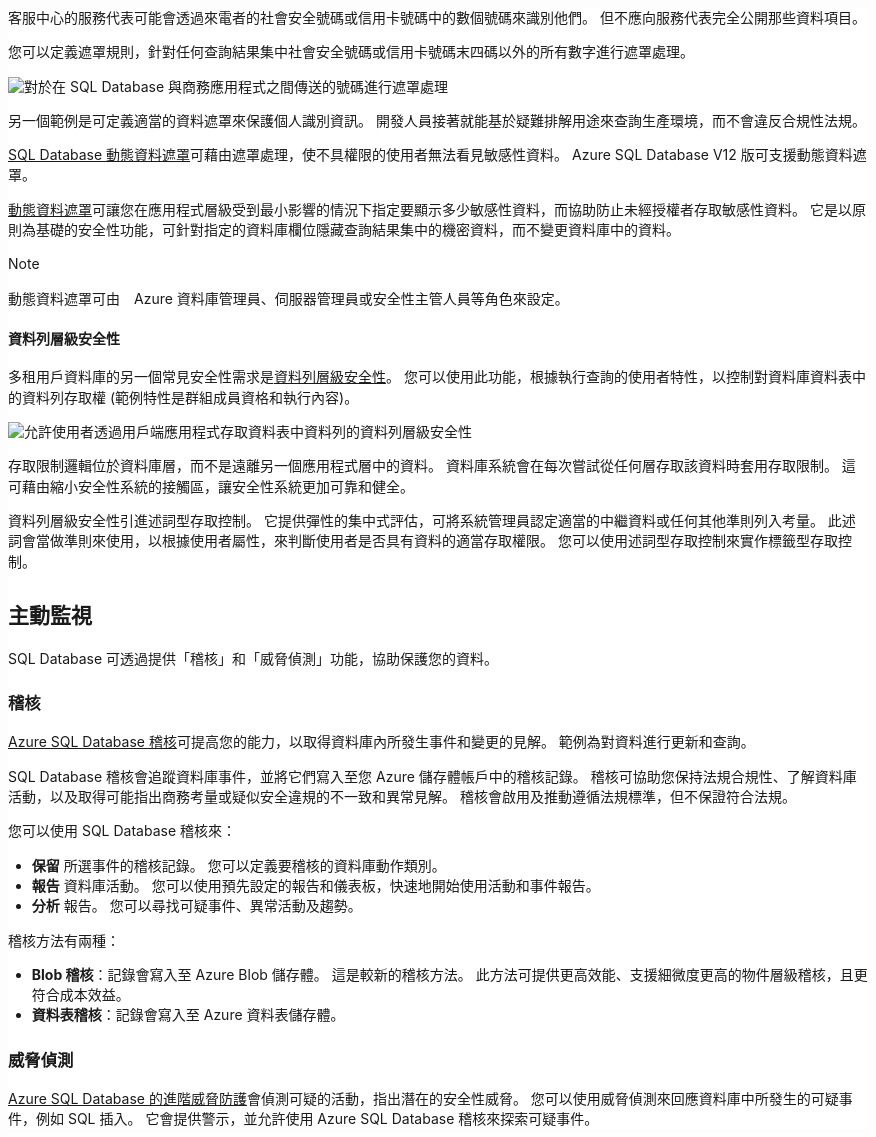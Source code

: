 客服中心的服務代表可能會透過來電者的社會安全號碼或信用卡號碼中的數個號碼來識別他們。 但不應向服務代表完全公開那些資料項目。

您可以定義遮罩規則，針對任何查詢結果集中社會安全號碼或信用卡號碼末四碼以外的所有數字進行遮罩處理。

![對於在 SQL Database 與商務應用程式之間傳送的號碼進行遮罩處理](./media/azure-databse-security-overview/azure-database-fig3.png)

另一個範例是可定義適當的資料遮罩來保護個人識別資訊。 開發人員接著就能基於疑難排解用途來查詢生產環境，而不會違反合規性法規。

[SQL Database 動態資料遮罩](https://docs.microsoft.com/azure/sql-database/sql-database-dynamic-data-masking-get-started)可藉由遮罩處理，使不具權限的使用者無法看見敏感性資料。 Azure SQL Database V12 版可支援動態資料遮罩。

[動態資料遮罩](https://docs.microsoft.com/sql/relational-databases/security/dynamic-data-masking)可讓您在應用程式層級受到最小影響的情況下指定要顯示多少敏感性資料，而協助防止未經授權者存取敏感性資料。 它是以原則為基礎的安全性功能，可針對指定的資料庫欄位隱藏查詢結果集中的機密資料，而不變更資料庫中的資料。

> [!Note]
> 動態資料遮罩可由　Azure 資料庫管理員、伺服器管理員或安全性主管人員等角色來設定。

#### <a name="row-level-security"></a>資料列層級安全性

多租用戶資料庫的另一個常見安全性需求是[資料列層級安全性](https://msdn.microsoft.com/library/dn765131.aspx)。 您可以使用此功能，根據執行查詢的使用者特性，以控制對資料庫資料表中的資料列存取權 (範例特性是群組成員資格和執行內容)。

![允許使用者透過用戶端應用程式存取資料表中資料列的資料列層級安全性](./media/azure-databse-security-overview/azure-database-fig4.png)

存取限制邏輯位於資料庫層，而不是遠離另一個應用程式層中的資料。 資料庫系統會在每次嘗試從任何層存取該資料時套用存取限制。 這可藉由縮小安全性系統的接觸區，讓安全性系統更加可靠和健全。

資料列層級安全性引進述詞型存取控制。 它提供彈性的集中式評估，可將系統管理員認定適當的中繼資料或任何其他準則列入考量。 此述詞會當做準則來使用，以根據使用者屬性，來判斷使用者是否具有資料的適當存取權限。 您可以使用述詞型存取控制來實作標籤型存取控制。

## <a name="proactive-monitoring"></a>主動監視

SQL Database 可透過提供「稽核」和「威脅偵測」功能，協助保護您的資料。

### <a name="auditing"></a>稽核

[Azure SQL Database 稽核](https://docs.microsoft.com/azure/sql-database/sql-database-auditing-get-started)可提高您的能力，以取得資料庫內所發生事件和變更的見解。 範例為對資料進行更新和查詢。

SQL Database 稽核會追蹤資料庫事件，並將它們寫入至您 Azure 儲存體帳戶中的稽核記錄。 稽核可協助您保持法規合規性、了解資料庫活動，以及取得可能指出商務考量或疑似安全違規的不一致和異常見解。 稽核會啟用及推動遵循法規標準，但不保證符合法規。

您可以使用 SQL Database 稽核來：

- **保留** 所選事件的稽核記錄。 您可以定義要稽核的資料庫動作類別。
- **報告** 資料庫活動。 您可以使用預先設定的報告和儀表板，快速地開始使用活動和事件報告。
- **分析** 報告。 您可以尋找可疑事件、異常活動及趨勢。

稽核方法有兩種：

-   **Blob 稽核**：記錄會寫入至 Azure Blob 儲存體。 這是較新的稽核方法。 此方法可提供更高效能、支援細微度更高的物件層級稽核，且更符合成本效益。
-   **資料表稽核**：記錄會寫入至 Azure 資料表儲存體。

### <a name="threat-detection"></a>威脅偵測

[Azure SQL Database 的進階威脅防護](https://docs.microsoft.com/azure/sql-database/sql-advanced-threat-protection)會偵測可疑的活動，指出潛在的安全性威脅。 您可以使用威脅偵測來回應資料庫中所發生的可疑事件，例如 SQL 插入。 它會提供警示，並允許使用 Azure SQL Database 稽核來探索可疑事件。
